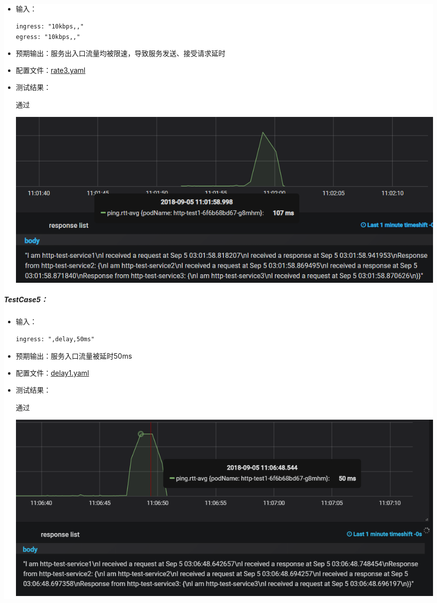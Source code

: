 - 输入：

  ```
  ingress: "10kbps,,"  
  egress: "10kbps,,"
  ```

- 预期输出：服务出入口流量均被限速，导致服务发送、接受请求延时

- 配置文件：[rate3.yaml](./testConfig/rate3.yaml)

- 测试结果：

  通过

  ![](./img/VictimServices-ChaosList-ingress-egress-TestCase4.png)

##### TestCase5：

- 输入：

  ```
  ingress: ",delay,50ms" 
  ```

- 预期输出：服务入口流量被延时50ms

- 配置文件：[delay1.yaml](./testConfig/delay1.yaml)

- 测试结果：

  通过

  ![](./img/VictimServices-ChaosList-ingress-egress-TestCase5.png)